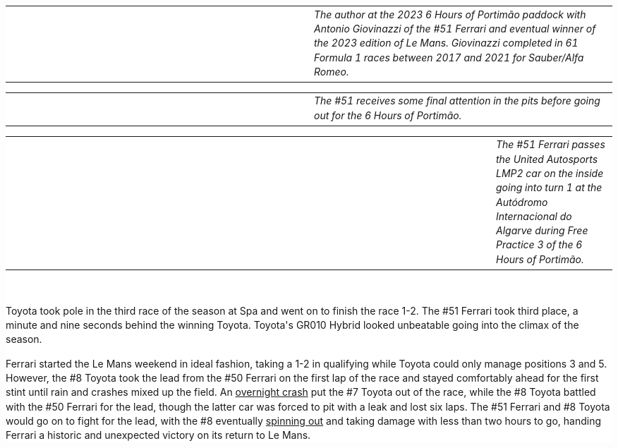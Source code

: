 <table style="width: 100%">
<colgroup>
 <col span="1" style="width: 50%;">
 <col span="1" style="width: 50%;">
</colgroup>
<tbody>
<tr>
<td><img src="/images/post2/giovinazzi.jpg" alt=""/></td>
<td><i>The author at the 2023 6 Hours of Portimão paddock with Antonio Giovinazzi of the #51 Ferrari and eventual winner of the 2023 edition of Le Mans. Giovinazzi completed in 61 Formula 1 races between 2017 and 2021 for Sauber/Alfa Romeo.</i></td>
</tr>
</tbody>
</table>

<table style="width: 100%">
<colgroup>
 <col span="1" style="width: 50%;">
 <col span="1" style="width: 50%;">
</colgroup>
<tbody>
<tr>
<td><img src="/images/post2/ferrari_51_in_garage.jpg" alt=""/></td>
<td><i>The #51 receives some final attention in the pits before going out for the 6 Hours of Portimão.</i></td>
</tr>
</tbody>
</table>


<table style="width: 100%">
<colgroup>
 <col span="1" style="width: 80%;">
 <col span="1" style="width: 20%;">
</colgroup>
<tbody>
<tr>
<td><img src="/images/post2/turn-1-portimao.jpeg" alt="" height="400"/></td>
<td><i>The #51 Ferrari passes the United Autosports LMP2 car on the inside going into turn 1 at the Autódromo Internacional do Algarve during Free Practice 3 of the 6 Hours of Portimão.</i></td>
</tr>
</tbody>
</table>



<br>

Toyota took pole in the third race of the season at Spa and went on to finish the race 1-2. The #51 Ferrari took third place, a minute and nine seconds behind the winning Toyota. Toyota's GR010 Hybrid looked unbeatable going into the climax of the season.

Ferrari started the Le Mans weekend in ideal fashion, taking a 1-2 in qualifying while Toyota could only manage positions 3 and 5. However, the #8 Toyota took the lead from the #50 Ferrari on the first lap of the race and stayed comfortably ahead for the first stint until rain and crashes mixed up the field. An [overnight crash](https://www.youtube.com/watch?v=SzHBUuXrU5M) put the #7 Toyota out of the race, while the #8 Toyota battled with the #50 Ferrari for the lead, though the latter car was forced to pit with a leak and lost six laps. The #51 Ferrari and #8 Toyota would go on to fight for the lead, with the #8 eventually [spinning out](https://www.youtube.com/watch?v=PDy82c2jeew) and taking damage with less than two hours to go, handing Ferrari a historic and unexpected victory on its return to Le Mans.
